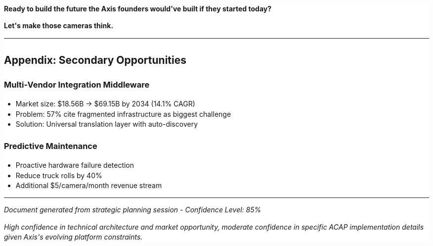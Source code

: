 **Ready to build the future the Axis founders would've built if they started today?**

**Let's make those cameras think.**

---

## Appendix: Secondary Opportunities

### Multi-Vendor Integration Middleware
- Market size: $18.56B → $69.15B by 2034 (14.1% CAGR)
- Problem: 57% cite fragmented infrastructure as biggest challenge
- Solution: Universal translation layer with auto-discovery

### Predictive Maintenance
- Proactive hardware failure detection
- Reduce truck rolls by 40%
- Additional $5/camera/month revenue stream

---

*Document generated from strategic planning session - Confidence Level: 85%*

*High confidence in technical architecture and market opportunity, moderate confidence in specific ACAP implementation details given Axis's evolving platform constraints.*